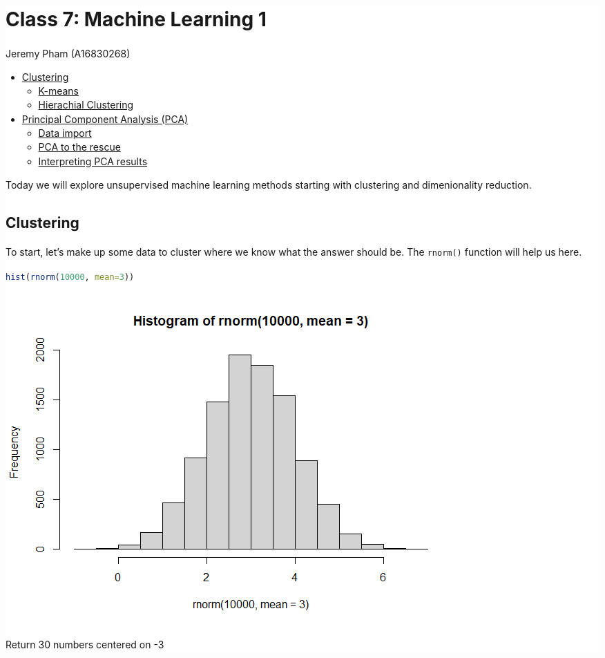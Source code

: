 # Class 7: Machine Learning 1
Jeremy Pham (A16830268)

- [Clustering](#clustering)
  - [K-means](#k-means)
  - [Hierachial Clustering](#hierachial-clustering)
- [Principal Component Analysis
  (PCA)](#principal-component-analysis-pca)
  - [Data import](#data-import)
  - [PCA to the rescue](#pca-to-the-rescue)
  - [Interpreting PCA results](#interpreting-pca-results)

Today we will explore unsupervised machine learning methods starting
with clustering and dimenionality reduction.

## Clustering

To start, let’s make up some data to cluster where we know what the
answer should be. The `rnorm()` function will help us here.

``` r
hist(rnorm(10000, mean=3))
```

![](class07_files/figure-commonmark/unnamed-chunk-1-1.png)

Return 30 numbers centered on -3
